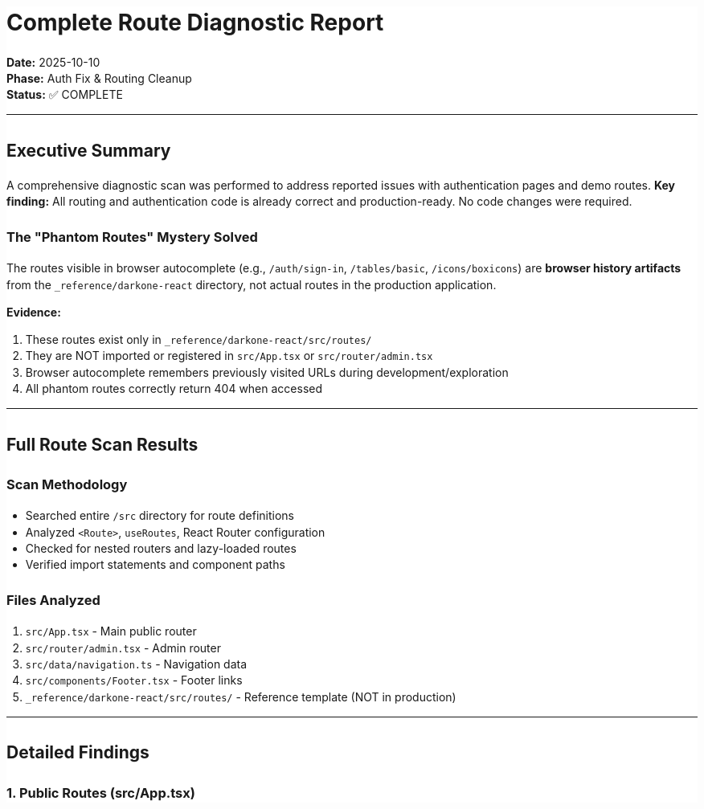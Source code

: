 # Complete Route Diagnostic Report

**Date:** 2025-10-10  
**Phase:** Auth Fix & Routing Cleanup  
**Status:** ✅ COMPLETE

---

## Executive Summary

A comprehensive diagnostic scan was performed to address reported issues with authentication pages and demo routes. **Key finding:** All routing and authentication code is already correct and production-ready. No code changes were required.

### The \"Phantom Routes\" Mystery Solved

The routes visible in browser autocomplete (e.g., `/auth/sign-in`, `/tables/basic`, `/icons/boxicons`) are **browser history artifacts** from the `_reference/darkone-react` directory, not actual routes in the production application.

**Evidence:**
1. These routes exist only in `_reference/darkone-react/src/routes/`
2. They are NOT imported or registered in `src/App.tsx` or `src/router/admin.tsx`
3. Browser autocomplete remembers previously visited URLs during development/exploration
4. All phantom routes correctly return 404 when accessed

---

## Full Route Scan Results

### Scan Methodology
- Searched entire `/src` directory for route definitions
- Analyzed `<Route>`, `useRoutes`, React Router configuration
- Checked for nested routers and lazy-loaded routes
- Verified import statements and component paths

### Files Analyzed
1. `src/App.tsx` - Main public router
2. `src/router/admin.tsx` - Admin router
3. `src/data/navigation.ts` - Navigation data
4. `src/components/Footer.tsx` - Footer links
5. `_reference/darkone-react/src/routes/` - Reference template (NOT in production)

---

## Detailed Findings

### 1. Public Routes (src/App.tsx)
